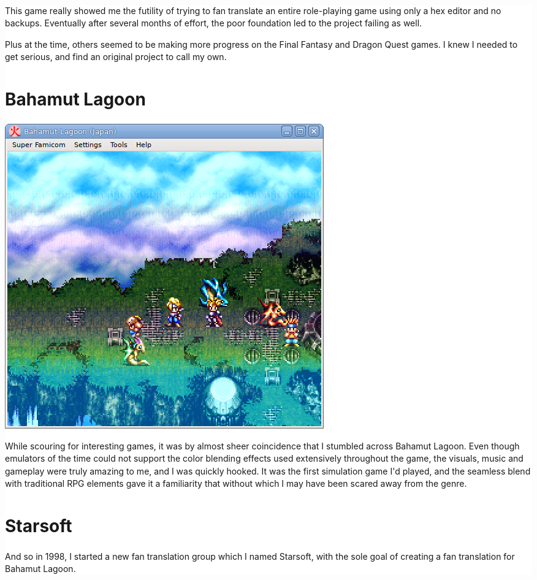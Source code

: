 This game really showed me the futility of trying to fan translate an entire
role-playing game using only a hex editor and no backups. Eventually after
several months of effort, the poor foundation led to the project failing as
well.

Plus at the time, others seemed to be making more progress on the Final Fantasy
and Dragon Quest games. I knew I needed to get serious, and find an original
project to call my own.

# Bahamut Lagoon

![Bahamut Lagoon](/images/higan/byuu-snes.png)

While scouring for interesting games, it was by almost sheer coincidence that I
stumbled across Bahamut Lagoon. Even though emulators of the time could not
support the color blending effects used extensively throughout the game, the
visuals, music and gameplay were truly amazing to me, and I was quickly hooked.
It was the first simulation game I'd played, and the seamless blend with
traditional RPG elements gave it a familiarity that without which I may have
been scared away from the genre.

# Starsoft

And so in 1998, I started a new fan translation group which I named Starsoft,
with the sole goal of creating a fan translation for Bahamut Lagoon.
